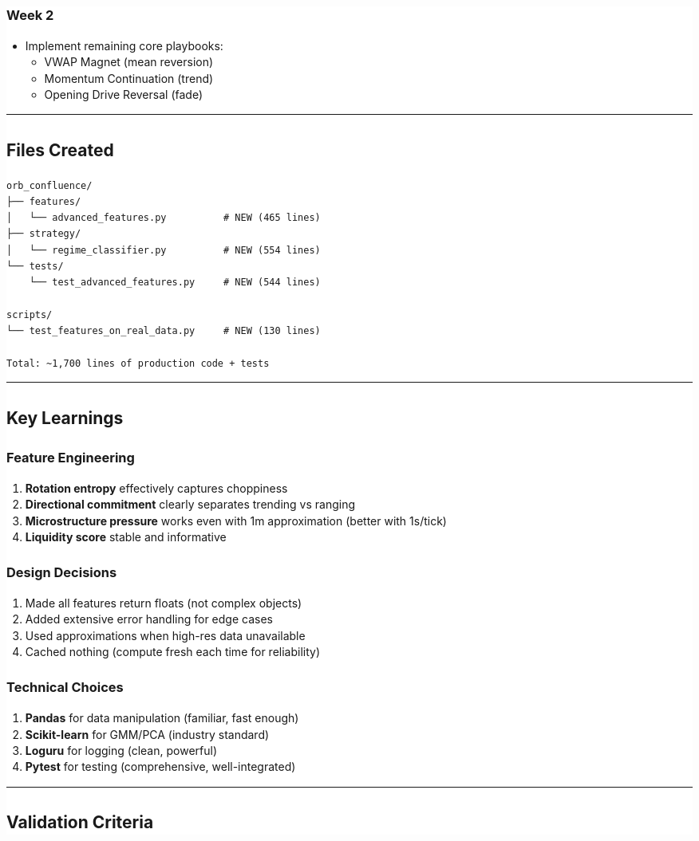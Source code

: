 ### Week 2
- Implement remaining core playbooks:
  - VWAP Magnet (mean reversion)
  - Momentum Continuation (trend)
  - Opening Drive Reversal (fade)

---

## Files Created

```
orb_confluence/
├── features/
│   └── advanced_features.py          # NEW (465 lines)
├── strategy/
│   └── regime_classifier.py          # NEW (554 lines)
└── tests/
    └── test_advanced_features.py     # NEW (544 lines)

scripts/
└── test_features_on_real_data.py     # NEW (130 lines)

Total: ~1,700 lines of production code + tests
```

---

## Key Learnings

### Feature Engineering
1. **Rotation entropy** effectively captures choppiness
2. **Directional commitment** clearly separates trending vs ranging
3. **Microstructure pressure** works even with 1m approximation (better with 1s/tick)
4. **Liquidity score** stable and informative

### Design Decisions
1. Made all features return floats (not complex objects)
2. Added extensive error handling for edge cases
3. Used approximations when high-res data unavailable
4. Cached nothing (compute fresh each time for reliability)

### Technical Choices
1. **Pandas** for data manipulation (familiar, fast enough)
2. **Scikit-learn** for GMM/PCA (industry standard)
3. **Loguru** for logging (clean, powerful)
4. **Pytest** for testing (comprehensive, well-integrated)

---

## Validation Criteria
